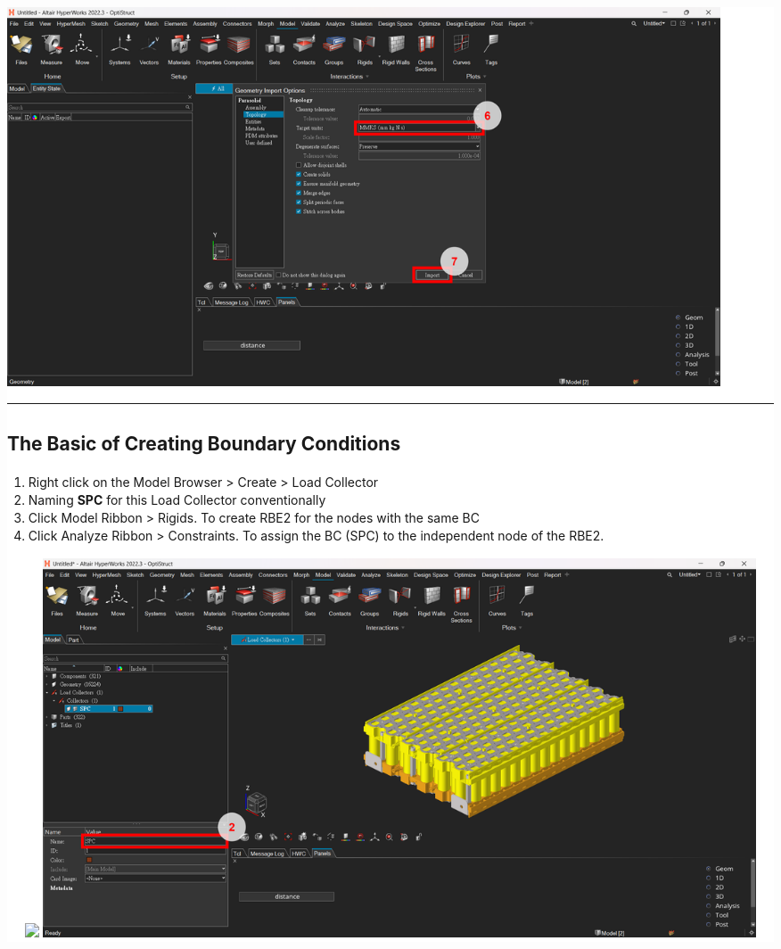   <img src="../img/import-model/select-unit-system.png" width="800">
<p>

---

## The Basic of Creating Boundary Conditions
1. Right click on the Model Browser > Create > Load Collector
2. Naming **SPC** for this Load Collector conventionally
3. Click Model Ribbon > Rigids. To create RBE2 for the nodes with the same BC
4. Click Analyze Ribbon > Constraints. To assign the BC (SPC) to the independent node of the RBE2.

<p align="center">
  <img src="../img/create-bc/create-loadcollector.png" width="800">
  <img src="../img/create-bc/naming-loadcollector.png" width="800">
